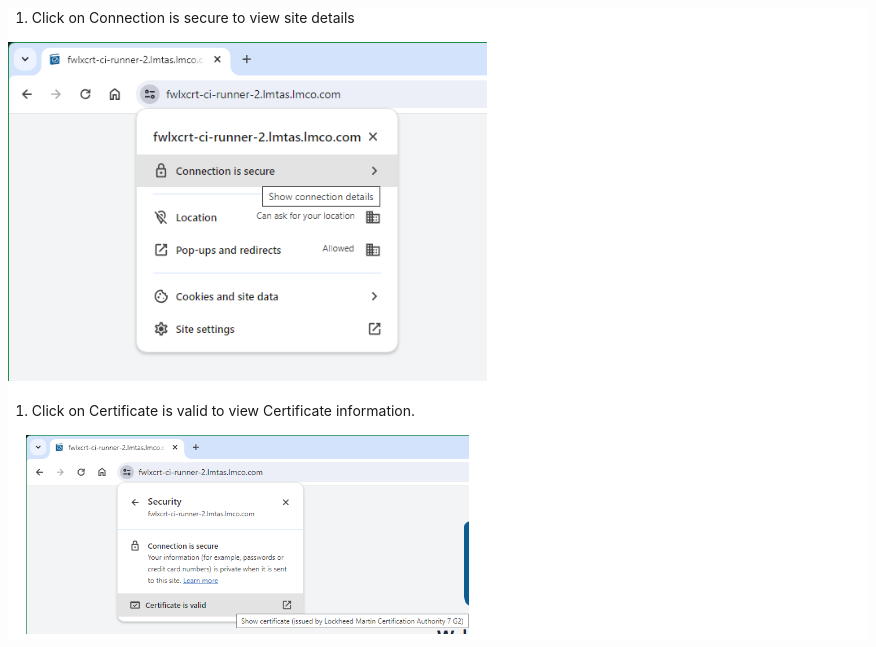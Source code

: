 1.  Click on Connection is secure to view site details

<img src="./assets/deployment-guide/media/image24.png"
style="width:4.99057in;height:3.5314in" />

1.  Click on Certificate is valid to view Certificate information.

<img src="./assets/deployment-guide/media/image25.png"
style="width:4.99in;height:2.06931in" />
